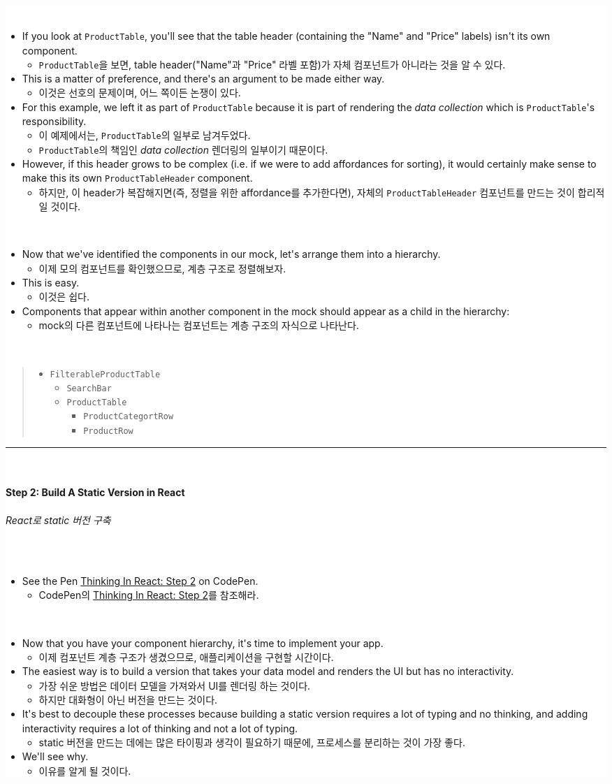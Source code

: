 <br>

- If you look at `ProductTable`, you'll see that the table header (containing the "Name" and "Price" labels) isn't its own component.
  - `ProductTable`을 보면, table header("Name"과 "Price" 라벨 포함)가 자체 컴포넌트가 아니라는 것을 알 수 있다.
- This is a matter of preference, and there's an argument to be made either way.
  - 이것은 선호의 문제이며, 어느 쪽이든 논쟁이 있다.
- For this example, we left it as part of `ProductTable` because it is part of rendering the *data collection* which is `ProductTable`'s responsibility.
  - 이 예제에서는, `ProductTable`의 일부로 남겨두었다.
  - `ProductTable`의 책임인 *data collection* 렌더링의 일부이기 때문이다.
- However, if this header grows to be complex (i.e. if we were to add affordances for sorting), it would certainly make sense to make this its own `ProductTableHeader` component.
  - 하지만, 이 header가 복잡해지면(즉, 정렬을 위한 affordance를 추가한다면), 자체의 `ProductTableHeader` 컴포넌트를 만드는 것이 합리적일 것이다. 

<br>

- Now that we've identified the components in our mock, let's arrange them into a hierarchy.
  - 이제 모의 컴포넌트를 확인했으므로, 계층 구조로 정렬해보자.
- This is easy.
  - 이것은 쉽다.
- Components that appear within another component in the mock should appear as a child in the hierarchy:
  - mock의 다른 컴포넌트에 나타나는 컴포넌트는 계층 구조의 자식으로 나타난다.

<br>

> - `FilterableProductTable`
>   - `SearchBar`
>   - `ProductTable`
>     - `ProductCategortRow`
>     - `ProductRow`

------

<br>

#### Step 2: Build A Static Version in React

###### React로 static 버전 구축

<br>

- See the Pen [Thinking In React: Step 2](https://codepen.io/gaearon/pen/BwWzwm) on CodePen.
  - CodePen의 [Thinking In React: Step 2](https://codepen.io/gaearon/pen/BwWzwm)를 참조해라.

<br>

- Now that you have your component hierarchy, it's time to implement your app.
  - 이제 컴포넌트 계층 구조가 생겼으므로, 애플리케이션을 구현할 시간이다.
- The easiest way is to build a version that takes your data model and renders the UI but has no interactivity.
  - 가장 쉬운 방법은 데이터 모델을 가져와서 UI를 렌더링 하는 것이다.
  - 하지만 대화형이 아닌 버전을 만드는 것이다.
- It's best to decouple these processes because building a static version requires a lot of typing and no thinking, and adding interactivity requires a lot of thinking and not a lot of typing.
  - static 버전을 만드는 데에는 많은 타이핑과 생각이 필요하기 때문에, 프로세스를 분리하는 것이 가장 좋다.
- We'll see why.
  - 이유를 알게 될 것이다.

